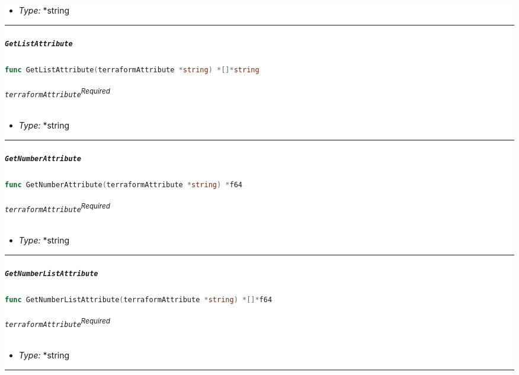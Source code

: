 - *Type:* *string

---

##### `GetListAttribute` <a name="GetListAttribute" id="@cdktf/provider-pagerduty.incidentWorkflow.IncidentWorkflowStepInlineStepsInputStepInputOutputReference.getListAttribute"></a>

```go
func GetListAttribute(terraformAttribute *string) *[]*string
```

###### `terraformAttribute`<sup>Required</sup> <a name="terraformAttribute" id="@cdktf/provider-pagerduty.incidentWorkflow.IncidentWorkflowStepInlineStepsInputStepInputOutputReference.getListAttribute.parameter.terraformAttribute"></a>

- *Type:* *string

---

##### `GetNumberAttribute` <a name="GetNumberAttribute" id="@cdktf/provider-pagerduty.incidentWorkflow.IncidentWorkflowStepInlineStepsInputStepInputOutputReference.getNumberAttribute"></a>

```go
func GetNumberAttribute(terraformAttribute *string) *f64
```

###### `terraformAttribute`<sup>Required</sup> <a name="terraformAttribute" id="@cdktf/provider-pagerduty.incidentWorkflow.IncidentWorkflowStepInlineStepsInputStepInputOutputReference.getNumberAttribute.parameter.terraformAttribute"></a>

- *Type:* *string

---

##### `GetNumberListAttribute` <a name="GetNumberListAttribute" id="@cdktf/provider-pagerduty.incidentWorkflow.IncidentWorkflowStepInlineStepsInputStepInputOutputReference.getNumberListAttribute"></a>

```go
func GetNumberListAttribute(terraformAttribute *string) *[]*f64
```

###### `terraformAttribute`<sup>Required</sup> <a name="terraformAttribute" id="@cdktf/provider-pagerduty.incidentWorkflow.IncidentWorkflowStepInlineStepsInputStepInputOutputReference.getNumberListAttribute.parameter.terraformAttribute"></a>

- *Type:* *string

---